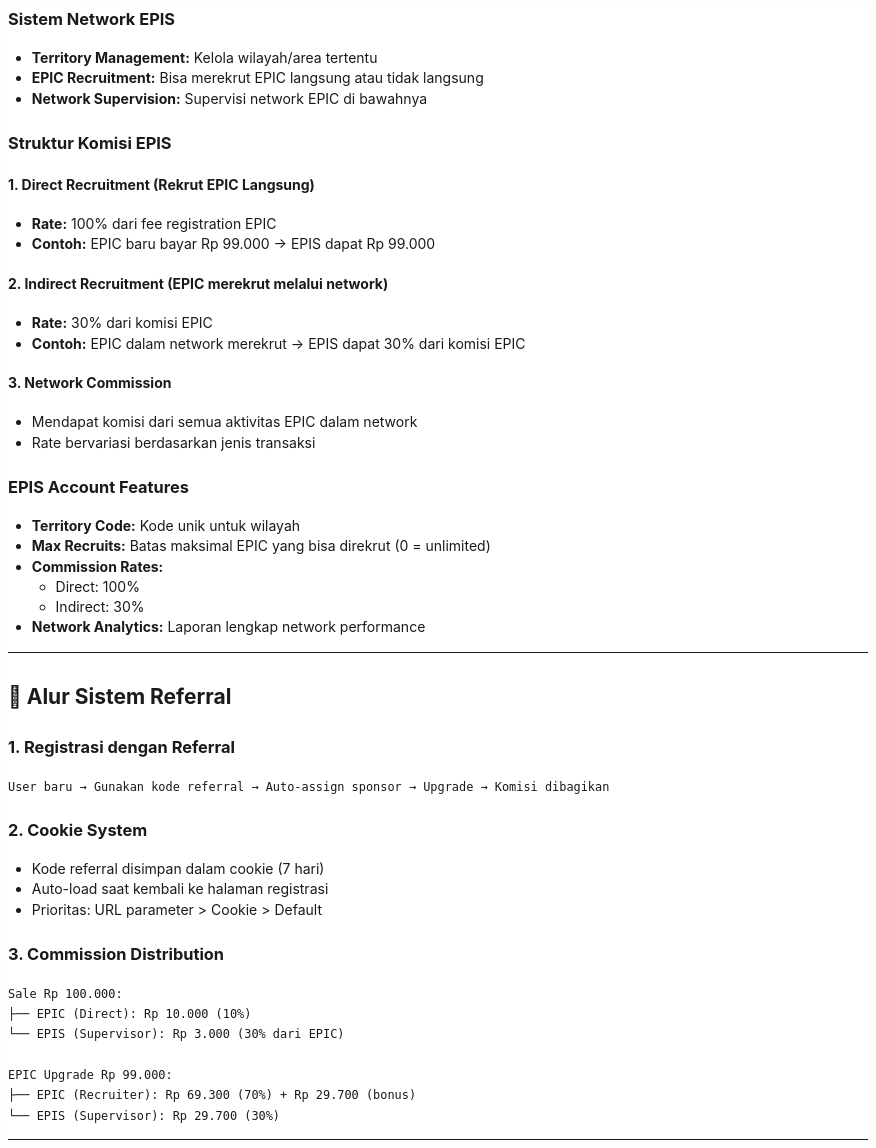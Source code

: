 ### Sistem Network EPIS
- **Territory Management:** Kelola wilayah/area tertentu
- **EPIC Recruitment:** Bisa merekrut EPIC langsung atau tidak langsung
- **Network Supervision:** Supervisi network EPIC di bawahnya

### Struktur Komisi EPIS

#### 1. Direct Recruitment (Rekrut EPIC Langsung)
- **Rate:** 100% dari fee registration EPIC
- **Contoh:** EPIC baru bayar Rp 99.000 → EPIS dapat Rp 99.000

#### 2. Indirect Recruitment (EPIC merekrut melalui network)
- **Rate:** 30% dari komisi EPIC
- **Contoh:** EPIC dalam network merekrut → EPIS dapat 30% dari komisi EPIC

#### 3. Network Commission
- Mendapat komisi dari semua aktivitas EPIC dalam network
- Rate bervariasi berdasarkan jenis transaksi

### EPIS Account Features
- **Territory Code:** Kode unik untuk wilayah
- **Max Recruits:** Batas maksimal EPIC yang bisa direkrut (0 = unlimited)
- **Commission Rates:** 
  - Direct: 100%
  - Indirect: 30%
- **Network Analytics:** Laporan lengkap network performance

---

## 🔄 Alur Sistem Referral

### 1. Registrasi dengan Referral
```
User baru → Gunakan kode referral → Auto-assign sponsor → Upgrade → Komisi dibagikan
```

### 2. Cookie System
- Kode referral disimpan dalam cookie (7 hari)
- Auto-load saat kembali ke halaman registrasi
- Prioritas: URL parameter > Cookie > Default

### 3. Commission Distribution
```
Sale Rp 100.000:
├── EPIC (Direct): Rp 10.000 (10%)
└── EPIS (Supervisor): Rp 3.000 (30% dari EPIC)

EPIC Upgrade Rp 99.000:
├── EPIC (Recruiter): Rp 69.300 (70%) + Rp 29.700 (bonus)
└── EPIS (Supervisor): Rp 29.700 (30%)
```

---